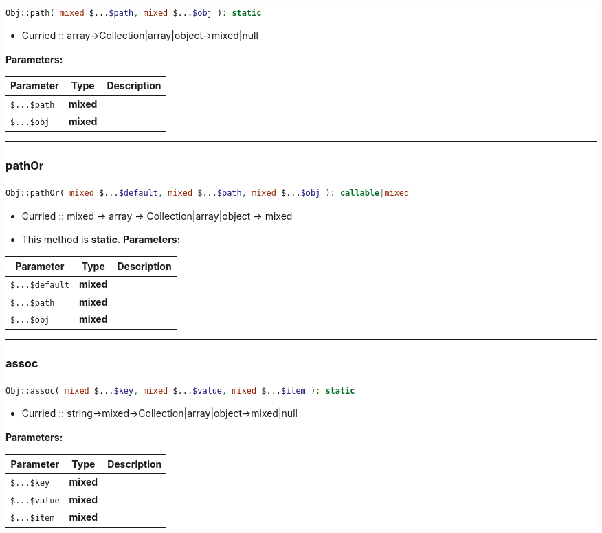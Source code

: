 

```php
Obj::path( mixed $...$path, mixed $...$obj ): static
```

- Curried :: array->Collection|array|object->mixed|null


**Parameters:**

| Parameter | Type | Description |
|-----------|------|-------------|
| `$...$path` | **mixed** |  |
| `$...$obj` | **mixed** |  |




---

### pathOr



```php
Obj::pathOr( mixed $...$default, mixed $...$path, mixed $...$obj ): callable|mixed
```

- Curried :: mixed → array → Collection|array|object → mixed

* This method is **static**.
**Parameters:**

| Parameter | Type | Description |
|-----------|------|-------------|
| `$...$default` | **mixed** |  |
| `$...$path` | **mixed** |  |
| `$...$obj` | **mixed** |  |




---

### assoc



```php
Obj::assoc( mixed $...$key, mixed $...$value, mixed $...$item ): static
```

- Curried :: string->mixed->Collection|array|object->mixed|null


**Parameters:**

| Parameter | Type | Description |
|-----------|------|-------------|
| `$...$key` | **mixed** |  |
| `$...$value` | **mixed** |  |
| `$...$item` | **mixed** |  |
